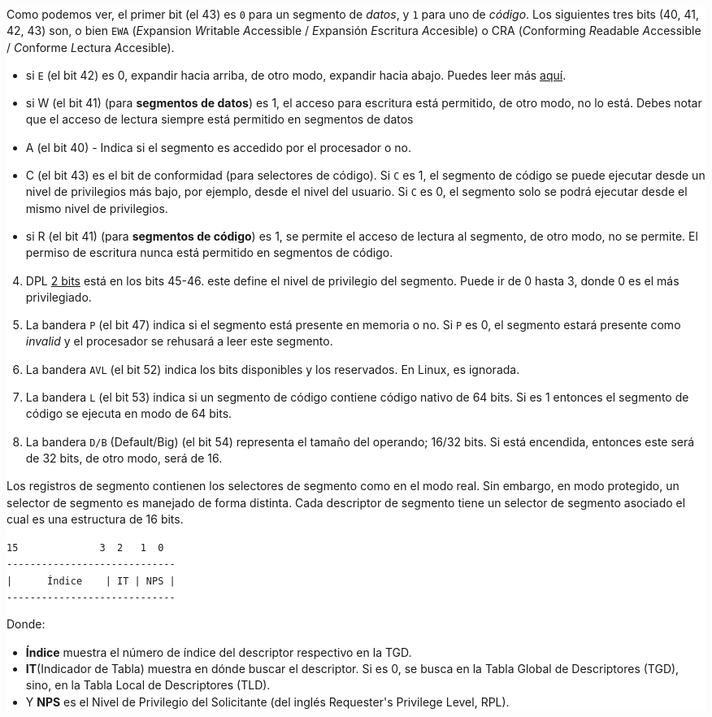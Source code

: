 Como podemos ver, el primer bit (el 43) es `0` para un segmento de _datos_, y
`1` para uno de _código_. Los siguientes tres bits (40, 41, 42, 43) son, o bien
`EWA` (*E*xpansion *W*ritable *A*ccessible / *E*xpansión *E*scritura *A*ccesible)
o CRA (*C*onforming *R*eadable *A*ccessible / *C*onforme *L*ectura *A*ccesible).

  * si `E` (el bit 42) es 0, expandir hacia arriba, de otro modo, expandir hacia
  abajo. Puedes leer más [aquí](http://www.sudleyplace.com/dpmione/expanddown.html).

  * si W (el bit 41) (para **segmentos de datos**) es 1, el acceso para escritura está
  permitido, de otro modo, no lo está. Debes notar que el acceso de lectura siempre
  está permitido en segmentos de datos

  * A (el bit 40) - Indica si el segmento es accedido por el procesador o no.

  * C (el bit 43) es el bit de conformidad (para selectores de código). Si `C`
  es 1, el segmento de código se puede ejecutar desde un nivel de privilegios
  más bajo, por ejemplo, desde el nivel del usuario. Si `C` es 0, el segmento
  solo se podrá ejecutar desde el mismo nivel de privilegios.

  * si R (el bit 41) (para **segmentos de código**) es 1, se permite el acceso
  de lectura al segmento, de otro modo, no se permite. El permiso de escritura
  nunca está permitido en segmentos de código.

4. DPL [2 bits](https://courses.engr.illinois.edu/ece391/fa2014/references/descriptors.pdf)
está en los bits 45-46. este define el nivel de privilegio del segmento. Puede ir
de 0 hasta 3, donde 0 es el más privilegiado.

5. La bandera `P` (el bit 47) indica si el segmento está presente en memoria o
no. Si `P` es 0, el segmento estará presente como _invalid_ y el procesador
se rehusará a leer este segmento.

6. La bandera `AVL` (el bit 52) indica los bits disponibles y los reservados.
En Linux, es ignorada.

7. La bandera `L` (el bit 53) indica si un segmento de código contiene
código nativo de 64 bits. Si es 1 entonces el segmento de código se ejecuta en
modo de 64 bits.

8. La bandera `D/B` (Default/Big) (el bit 54) representa el tamaño del operando;
16/32 bits. Si está encendida, entonces este será de 32 bits, de otro modo, será de 16.


Los registros de segmento contienen los selectores de segmento como en el modo real. Sin embargo, en modo protegido, un selector de segmento es manejado de forma distinta. Cada descriptor de segmento tiene un selector de segmento asociado el cual es una estructura de 16 bits.

```
15              3  2   1  0
-----------------------------
|      Índice    | IT | NPS |
-----------------------------
```
Donde:
* **Índice** muestra el número de índice del descriptor respectivo en la TGD.
* **IT**(Indicador de Tabla) muestra en dónde buscar el descriptor. Si es 0, se busca en la Tabla Global de Descriptores (TGD), sino, en la Tabla Local de Descriptores (TLD).
* Y **NPS** es el Nivel de Privilegio del Solicitante (del inglés Requester's Privilege Level, RPL).
